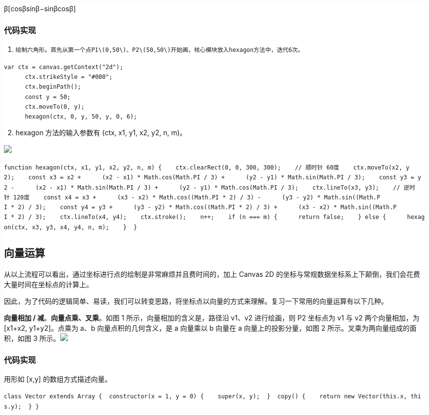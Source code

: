<text data-variant="normal" transform="matrix(1 0 0 -1 0 0)" font-size="934.6px" font-family="serif">β</text></g></g></g></g></g><g data-mml-node="mo" transform="translate(6051.7, 0)"><path data-c="5D" d="M11 1388V1450H280V-949H11V-887H218V1388H11Z"></path></g></g></g></g></svg></section>[cosβsinβ−sinβcosβ]</th></tr></thead></table>

### 代码实现

1.  ```
    绘制六角形。首先从第一个点P1\(0,50\)、P2\(50,50\)开始画，核心模块放入hexagon方法中，迭代6次。
    ```
    

```
var ctx = canvas.getContext("2d");
      ctx.strikeStyle = "#000";
      ctx.beginPath();
      const y = 50;
      ctx.moveTo(0, y);
      hexagon(ctx, 0, y, 50, y, 0, 6);
```

2.  hexagon 方法的输入参数有 (ctx, x1, y1, x2, y2, n, m)。
    

![](https://mmbiz.qpic.cn/mmbiz_png/lP9iauFI73zicFk5OLOuAC6dFA4hiaX1R3ROoHOXOibW7WGPxclT7047iaf1rib8mR96J8ctA60UXUjbtg0qVV2WxRMQ/640?wx_fmt=png)

```
function hexagon(ctx, x1, y1, x2, y2, n, m) {    ctx.clearRect(0, 0, 300, 300);    // 顺时针 60度    ctx.moveTo(x2, y2);    const x3 = x2 +      (x2 - x1) * Math.cos(Math.PI / 3) +      (y2 - y1) * Math.sin(Math.PI / 3);    const y3 = y2 -      (x2 - x1) * Math.sin(Math.PI / 3) +      (y2 - y1) * Math.cos(Math.PI / 3);    ctx.lineTo(x3, y3);    // 逆时针 120度    const x4 = x3 +      (x3 - x2) * Math.cos((Math.PI * 2) / 3) -      (y3 - y2) * Math.sin((Math.PI * 2) / 3);    const y4 = y3 +      (y3 - y2) * Math.cos((Math.PI * 2) / 3) +      (x3 - x2) * Math.sin((Math.PI * 2) / 3);    ctx.lineTo(x4, y4);    ctx.stroke();    n++;    if (n === m) {      return false;    } else {      hexagon(ctx, x3, y3, x4, y4, n, m);    }  }
```

向量运算
----

从以上流程可以看出，通过坐标进行点的绘制是非常麻烦并且费时间的，加上 Canvas 2D 的坐标与常规数据坐标系上下颠倒，我们会花费大量时间在坐标点的计算上。

因此，为了代码的逻辑简单、易读，我们可以转变思路，将坐标点以向量的方式来理解。复习一下常用的向量运算有以下几种。

**向量相加 / 减**。**向量点乘、叉乘**。如图 1 所示，向量相加的含义是，路径沿 v1、v2 进行绘画，则 P2 坐标点为 v1 与 v2 两个向量相加，为 [x1+x2, y1+y2]。点乘为 a、b 向量点积的几何含义，是 a 向量乘以 b 向量在 a 向量上的投影分量，如图 2 所示。叉乘为两向量组成的面积，如图 3 所示。![](https://mmbiz.qpic.cn/mmbiz_png/lP9iauFI73zicFk5OLOuAC6dFA4hiaX1R3R7fQasrsh8s6icic6Fe7LZ36T587ORNagqGqoLq4yaCDF7EsEwGuv2ibZQ/640?wx_fmt=png)

### 代码实现

用形如 [x,y] 的数组方式描述向量。

```
class Vector extends Array {  constructor(x = 1, y = 0) {    super(x, y);  }  copy() {    return new Vector(this.x, this.y);  } }
```
